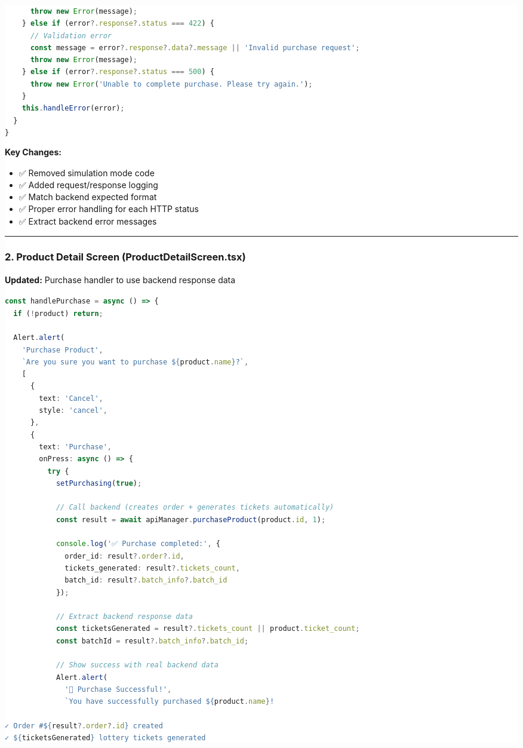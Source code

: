 ```typescript
      throw new Error(message);
    } else if (error?.response?.status === 422) {
      // Validation error
      const message = error?.response?.data?.message || 'Invalid purchase request';
      throw new Error(message);
    } else if (error?.response?.status === 500) {
      throw new Error('Unable to complete purchase. Please try again.');
    }
    this.handleError(error);
  }
}
```

**Key Changes:**
- ✅ Removed simulation mode code
- ✅ Added request/response logging
- ✅ Match backend expected format
- ✅ Proper error handling for each HTTP status
- ✅ Extract backend error messages

---

### 2. Product Detail Screen (ProductDetailScreen.tsx)

**Updated:** Purchase handler to use backend response data

```typescript
const handlePurchase = async () => {
  if (!product) return;

  Alert.alert(
    'Purchase Product',
    `Are you sure you want to purchase ${product.name}?`,
    [
      {
        text: 'Cancel',
        style: 'cancel',
      },
      {
        text: 'Purchase',
        onPress: async () => {
          try {
            setPurchasing(true);
            
            // Call backend (creates order + generates tickets automatically)
            const result = await apiManager.purchaseProduct(product.id, 1);
            
            console.log('✅ Purchase completed:', {
              order_id: result?.order?.id,
              tickets_generated: result?.tickets_count,
              batch_id: result?.batch_info?.batch_id
            });
            
            // Extract backend response data
            const ticketsGenerated = result?.tickets_count || product.ticket_count;
            const batchId = result?.batch_info?.batch_id;
            
            // Show success with real backend data
            Alert.alert(
              '🎉 Purchase Successful!',
              `You have successfully purchased ${product.name}!

✓ Order #${result?.order?.id} created
✓ ${ticketsGenerated} lottery tickets generated
```